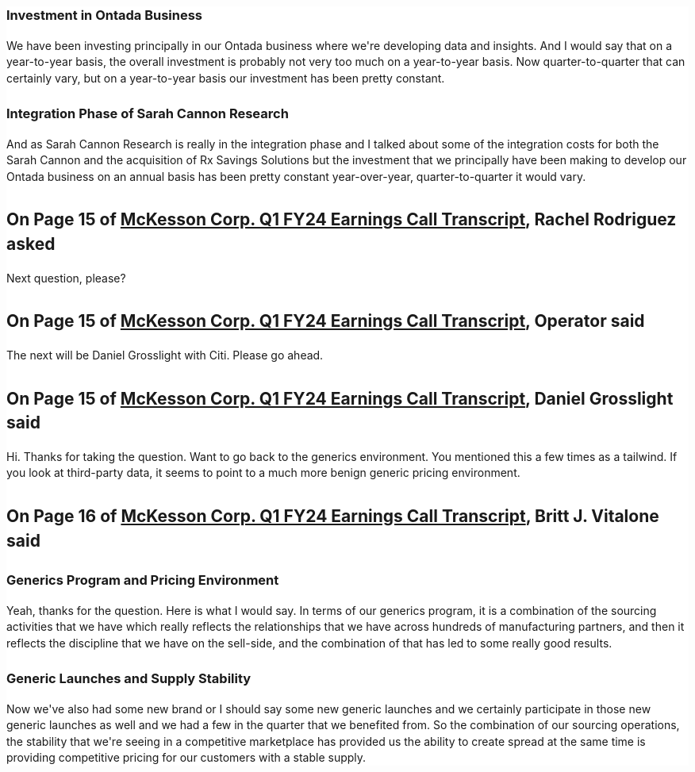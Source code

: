 ### Investment in Ontada Business
We have been investing principally in our Ontada business where we're developing data and insights. And I would say that on a year-to-year basis, the overall investment is probably not very too much on a year-to-year basis. Now quarter-to-quarter that can certainly vary, but on a year-to-year basis our investment has been pretty constant. 

### Integration Phase of Sarah Cannon Research
And as Sarah Cannon Research is really in the integration phase and I talked about some of the integration costs for both the Sarah Cannon and the acquisition of Rx Savings Solutions but the investment that we principally have been making to develop our Ontada business on an annual basis has been pretty constant year-over-year, quarter-to-quarter it would vary.

## On Page 15 of [McKesson Corp. Q1 FY24 Earnings Call Transcript](https://s24.q4cdn.com/128197368/files/doc_financials/2024/q1/230802-MCK-Q1FY24-Earnings-Call-Transcript.pdf), Rachel Rodriguez asked
Next question, please?

## On Page 15 of [McKesson Corp. Q1 FY24 Earnings Call Transcript](https://s24.q4cdn.com/128197368/files/doc_financials/2024/q1/230802-MCK-Q1FY24-Earnings-Call-Transcript.pdf), Operator said
The next will be Daniel Grosslight with Citi. Please go ahead.

## On Page 15 of [McKesson Corp. Q1 FY24 Earnings Call Transcript](https://s24.q4cdn.com/128197368/files/doc_financials/2024/q1/230802-MCK-Q1FY24-Earnings-Call-Transcript.pdf), Daniel Grosslight said
Hi. Thanks for taking the question. Want to go back to the generics environment. You mentioned this a few times as a tailwind. If you look at third-party data, it seems to point to a much more benign generic pricing environment.
## On Page 16 of [McKesson Corp. Q1 FY24 Earnings Call Transcript](https://s24.q4cdn.com/128197368/files/doc_financials/2024/q1/230802-MCK-Q1FY24-Earnings-Call-Transcript.pdf), Britt J. Vitalone said

### Generics Program and Pricing Environment

Yeah, thanks for the question. Here is what I would say. In terms of our generics program, it is a combination of the sourcing activities that we have which really reflects the relationships that we have across hundreds of manufacturing partners, and then it reflects the discipline that we have on the sell-side, and the combination of that has led to some really good results.

### Generic Launches and Supply Stability

Now we've also had some new brand or I should say some new generic launches and we certainly participate in those new generic launches as well and we had a few in the quarter that we benefited from. So the combination of our sourcing operations, the stability that we're seeing in a competitive marketplace has provided us the ability to create spread at the same time is providing competitive pricing for our customers with a stable supply. 
